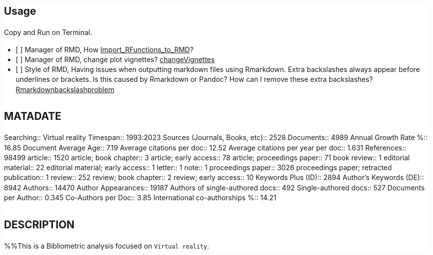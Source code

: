 ## Usage

Copy and Run on Terminal.
- \[ \] Manager of RMD, How [Import\_RFunctions\_to\_RMD](Importing%20R%20Functions%20into%20R%20Notebooks)?
- \[ \] Manager of RMD, change plot vignettes? [changeVignettes](R%20Package%20Terminal%20Setup#changeVignettes)
- \[ \] Style of RMD, Having issues when outputting markdown files using Rmarkdown. Extra backslashes always appear before underlines or brackets. Is this caused by Rmarkdown or Pandoc? How can I remove these extra backslashes?[Rmarkdownbackslashproblem](R%20Package%20Terminal%20Setup#Rmarkdown%20backslash%20problem)

## MATADATE

Searching:: Virtual reality
Timespan:: 1993:2023
Sources (Journals, Books, etc):: 2528
Documents:: 4989
Annual Growth Rate %:: 16.85
Document Average Age:: 7.19
Average citations per doc:: 12.52
Average citations per year per doc:: 1.631
References:: 98499
article:: 1520
article; book chapter:: 3
article; early access:: 78
article; proceedings paper:: 71
book review:: 1
editorial material:: 22
editorial material; early access:: 1
letter:: 1
note:: 1
proceedings paper:: 3026
proceedings paper; retracted publication:: 1
review:: 252
review; book chapter:: 2
review; early access:: 10
Keywords Plus (ID):: 2894
Author’s Keywords (DE):: 8942
Authors:: 14470
Author Appearances:: 19187
Authors of single-authored docs:: 492
Single-authored docs:: 527
Documents per Author:: 0.345
Co-Authors per Doc:: 3.85
International co-authorships %:: 14.21

## DESCRIPTION

%%This is a Bibliometric analysis focused on `Virtual reality`.
